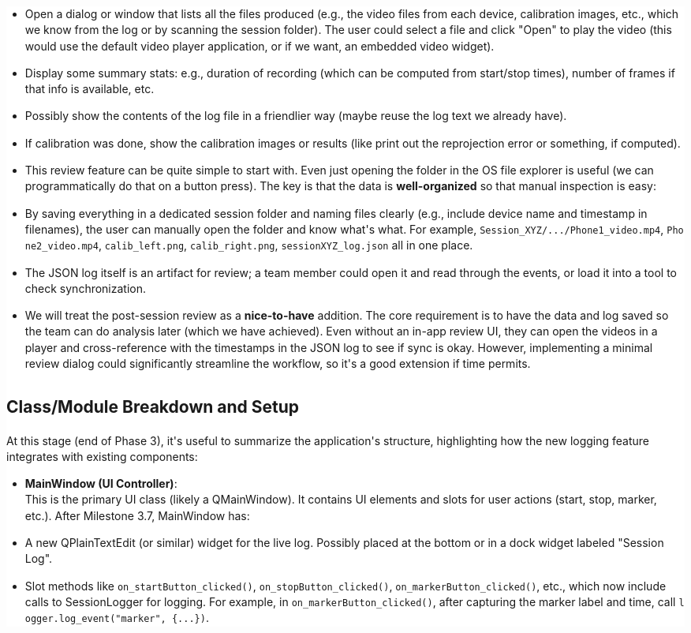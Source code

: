 - Open a dialog or window that lists all the files produced (e.g., the
  video files from each device, calibration images, etc., which we know
  from the log or by scanning the session folder). The user could select
  a file and click "Open" to play the video (this would use the default
  video player application, or if we want, an embedded video widget).

- Display some summary stats: e.g., duration of recording (which can be
  computed from start/stop times), number of frames if that info is
  available, etc.

- Possibly show the contents of the log file in a friendlier way (maybe
  reuse the log text we already have).

- If calibration was done, show the calibration images or results (like
  print out the reprojection error or something, if computed).

- This review feature can be quite simple to start with. Even just
  opening the folder in the OS file explorer is useful (we can
  programmatically do that on a button press). The key is that the data
  is **well-organized** so that manual inspection is easy:

- By saving everything in a dedicated session folder and naming files
  clearly (e.g., include device name and timestamp in filenames), the
  user can manually open the folder and know what's what. For example,
  `Session_XYZ/.../Phone1_video.mp4`, `Phone2_video.mp4`,
  `calib_left.png`, `calib_right.png`, `sessionXYZ_log.json` all in one
  place.

- The JSON log itself is an artifact for review; a team member could
  open it and read through the events, or load it into a tool to check
  synchronization.

- We will treat the post-session review as a **nice-to-have** addition.
  The core requirement is to have the data and log saved so the team can
  do analysis later (which we have achieved). Even without an in-app
  review UI, they can open the videos in a player and cross-reference
  with the timestamps in the JSON log to see if sync is okay. However,
  implementing a minimal review dialog could significantly streamline
  the workflow, so it's a good extension if time permits.

## Class/Module Breakdown and Setup

At this stage (end of Phase 3), it's useful to summarize the
application's structure, highlighting how the new logging feature
integrates with existing components:

- **MainWindow (UI Controller)**:\
  This is the primary UI class (likely a QMainWindow). It contains UI
  elements and slots for user actions (start, stop, marker, etc.). After
  Milestone 3.7, MainWindow has:

- A new QPlainTextEdit (or similar) widget for the live log. Possibly
  placed at the bottom or in a dock widget labeled \"Session Log\".

- Slot methods like `on_startButton_clicked()`,
  `on_stopButton_clicked()`, `on_markerButton_clicked()`, etc., which
  now include calls to SessionLogger for logging. For example, in
  `on_markerButton_clicked()`, after capturing the marker label and
  time, call `logger.log_event("marker", {...})`.
